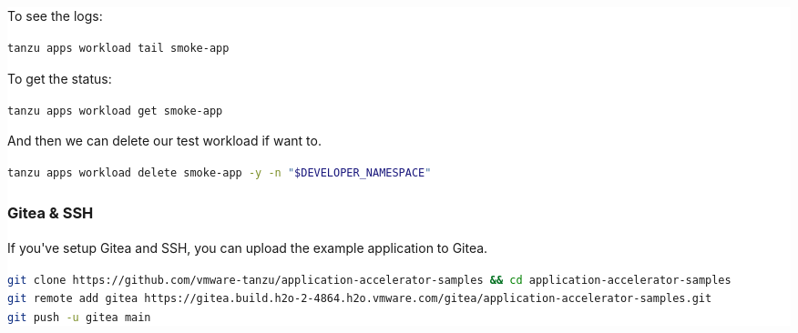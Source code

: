 To see the logs:

```sh
tanzu apps workload tail smoke-app
```

To get the status:

```sh
tanzu apps workload get smoke-app
```

And then we can delete our test workload if want to.

```sh
tanzu apps workload delete smoke-app -y -n "$DEVELOPER_NAMESPACE"
```

### Gitea & SSH

If you've setup Gitea and SSH, you can upload the example application to Gitea.

```sh
git clone https://github.com/vmware-tanzu/application-accelerator-samples && cd application-accelerator-samples
git remote add gitea https://gitea.build.h2o-2-4864.h2o.vmware.com/gitea/application-accelerator-samples.git
git push -u gitea main
```
